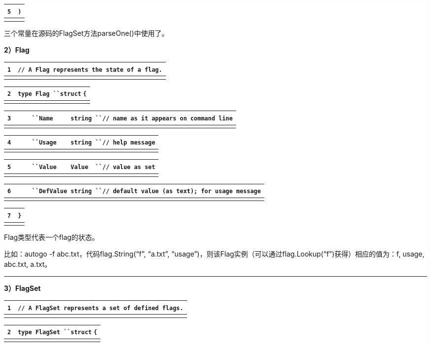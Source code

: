 | `5`  | `)`  |
| ---- | ---- |
|      |      |

三个常量在源码的FlagSet方法parseOne()中使用了。

**2）Flag**

| `1`  | `// A Flag represents the state of a flag.` |
| ---- | ---------------------------------------- |
|      |                                          |

| `2`  | `type Flag ``struct` `{` |
| ---- | ------------------------ |
|      |                          |

| `3`  | `    ``Name     string ``// name as it appears on command line` |
| ---- | ---------------------------------------- |
|      |                                          |

| `4`  | `    ``Usage    string ``// help message` |
| ---- | ---------------------------------------- |
|      |                                          |

| `5`  | `    ``Value    Value  ``// value as set` |
| ---- | ---------------------------------------- |
|      |                                          |

| `6`  | `    ``DefValue string ``// default value (as text); for usage message` |
| ---- | ---------------------------------------- |
|      |                                          |

| `7`  | `}`  |
| ---- | ---- |
|      |      |

Flag类型代表一个flag的状态。

比如：autogo -f abc.txt，代码flag.String(“f”, “a.txt”, “usage”)，则该Flag实例（可以通过flag.Lookup(“f”)获得）相应的值为：f, usage, abc.txt, a.txt。
****

**3）FlagSet**

| `1`  | `// A FlagSet represents a set of defined flags.` |
| ---- | ---------------------------------------- |
|      |                                          |

| `2`  | `type FlagSet ``struct` `{` |
| ---- | --------------------------- |
|      |                             |

